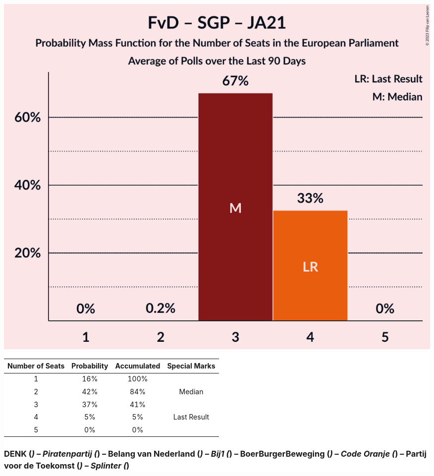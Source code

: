 ![Graph with seats probability mass function not yet produced](average-2022-12-31-coalitions-seats-pmf-fvd–sgp–ja21.png "Seats Probability Mass Function")

| Number of Seats | Probability | Accumulated | Special Marks |
|:---------------:|:-----------:|:-----------:|:-------------:|
| 1 | 16% | 100% |  |
| 2 | 42% | 84% | Median |
| 3 | 37% | 41% |  |
| 4 | 5% | 5% | Last Result |
| 5 | 0% | 0% |  |

### DENK (*) – Piratenpartij (*) – Belang van Nederland (*) – Bij1 (*) – BoerBurgerBeweging (*) – Code Oranje (*) – Partij voor de Toekomst (*) – Splinter (*)
